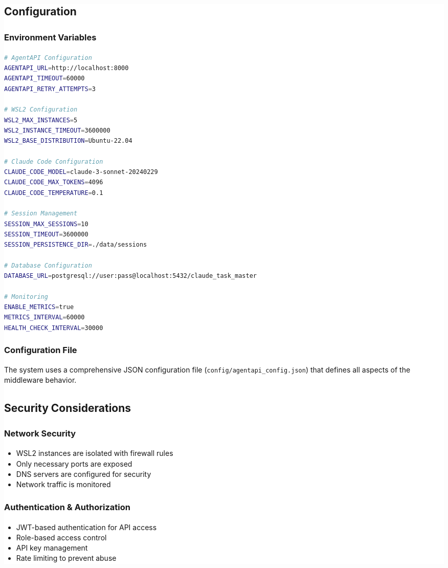 ```mermaid
```

## Configuration

### Environment Variables

```bash
# AgentAPI Configuration
AGENTAPI_URL=http://localhost:8000
AGENTAPI_TIMEOUT=60000
AGENTAPI_RETRY_ATTEMPTS=3

# WSL2 Configuration
WSL2_MAX_INSTANCES=5
WSL2_INSTANCE_TIMEOUT=3600000
WSL2_BASE_DISTRIBUTION=Ubuntu-22.04

# Claude Code Configuration
CLAUDE_CODE_MODEL=claude-3-sonnet-20240229
CLAUDE_CODE_MAX_TOKENS=4096
CLAUDE_CODE_TEMPERATURE=0.1

# Session Management
SESSION_MAX_SESSIONS=10
SESSION_TIMEOUT=3600000
SESSION_PERSISTENCE_DIR=./data/sessions

# Database Configuration
DATABASE_URL=postgresql://user:pass@localhost:5432/claude_task_master

# Monitoring
ENABLE_METRICS=true
METRICS_INTERVAL=60000
HEALTH_CHECK_INTERVAL=30000
```

### Configuration File

The system uses a comprehensive JSON configuration file (`config/agentapi_config.json`) that defines all aspects of the middleware behavior.

## Security Considerations

### Network Security
- WSL2 instances are isolated with firewall rules
- Only necessary ports are exposed
- DNS servers are configured for security
- Network traffic is monitored

### Authentication & Authorization
- JWT-based authentication for API access
- Role-based access control
- API key management
- Rate limiting to prevent abuse
